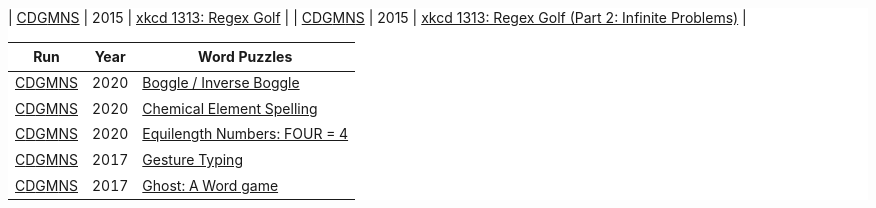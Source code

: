 | [C](https://colab.research.google.com/github/norvig/pytudes/blob/main/ipynb/xkcd1313.ipynb)[D](https://beta.deepnote.org/launch?template=python_3.6&url=https%3A%2F%2Fgithub.com%2Fnorvig%2Fpytudes%2Fblob%2Fmain%2Fipynb%2Fxkcd1313.ipynb)[G](ipynb/xkcd1313.ipynb)[M](https://mybinder.org/v2/gh/norvig/pytudes/main?filepath=ipynb%2Fxkcd1313.ipynb)[N](https://nbviewer.jupyter.org/github/norvig/pytudes/blob/main/ipynb/xkcd1313.ipynb)[S](https://studiolab.sagemaker.aws/import/github/norvig/pytudes/blob/main/ipynb/xkcd1313.ipynb) | 2015 | <a href="https://beta.deepnote.org/launch?template=python_3.6&url=https%3A%2F%2Fgithub.com%2Fnorvig%2Fpytudes%2Fblob%2Fmain%2Fipynb%2Fxkcd1313.ipynb" title="Find the smallest regular expression; inspired by Randall Munroe">xkcd 1313: Regex Golf</a> |
| [C](https://colab.research.google.com/github/norvig/pytudes/blob/main/ipynb/xkcd1313-part2.ipynb)[D](https://beta.deepnote.org/launch?template=python_3.6&url=https%3A%2F%2Fgithub.com%2Fnorvig%2Fpytudes%2Fblob%2Fmain%2Fipynb%2Fxkcd1313-part2.ipynb)[G](ipynb/xkcd1313-part2.ipynb)[M](https://mybinder.org/v2/gh/norvig/pytudes/main?filepath=ipynb%2Fxkcd1313-part2.ipynb)[N](https://nbviewer.jupyter.org/github/norvig/pytudes/blob/main/ipynb/xkcd1313-part2.ipynb)[S](https://studiolab.sagemaker.aws/import/github/norvig/pytudes/blob/main/ipynb/xkcd1313-part2.ipynb) | 2015 | <a href="https://beta.deepnote.org/launch?template=python_3.6&url=https%3A%2F%2Fgithub.com%2Fnorvig%2Fpytudes%2Fblob%2Fmain%2Fipynb%2Fxkcd1313-part2.ipynb" title="Regex Golf: better, faster, funner (with Stefan Pochmann)">xkcd 1313: Regex Golf (Part 2: Infinite Problems)</a> |


|Run|Year|Word Puzzles|
|---|---|---|
| [C](https://colab.research.google.com/github/norvig/pytudes/blob/main/ipynb/Boggle.ipynb)[D](https://beta.deepnote.org/launch?template=python_3.6&url=https%3A%2F%2Fgithub.com%2Fnorvig%2Fpytudes%2Fblob%2Fmain%2Fipynb%2FBoggle.ipynb)[G](ipynb/Boggle.ipynb)[M](https://mybinder.org/v2/gh/norvig/pytudes/main?filepath=ipynb%2FBoggle.ipynb)[N](https://nbviewer.jupyter.org/github/norvig/pytudes/blob/main/ipynb/Boggle.ipynb)[S](https://studiolab.sagemaker.aws/import/github/norvig/pytudes/blob/main/ipynb/Boggle.ipynb) | 2020 | <a href="https://beta.deepnote.org/launch?template=python_3.6&url=https%3A%2F%2Fgithub.com%2Fnorvig%2Fpytudes%2Fblob%2Fmain%2Fipynb%2FBoggle.ipynb" title="Find all the words on a Boggle board; then find a board with a lot of words">Boggle / Inverse Boggle</a> |
| [C](https://colab.research.google.com/github/norvig/pytudes/blob/main/ipynb/ElementSpelling.ipynb)[D](https://beta.deepnote.org/launch?template=python_3.6&url=https%3A%2F%2Fgithub.com%2Fnorvig%2Fpytudes%2Fblob%2Fmain%2Fipynb%2FElementSpelling.ipynb)[G](ipynb/ElementSpelling.ipynb)[M](https://mybinder.org/v2/gh/norvig/pytudes/main?filepath=ipynb%2FElementSpelling.ipynb)[N](https://nbviewer.jupyter.org/github/norvig/pytudes/blob/main/ipynb/ElementSpelling.ipynb)[S](https://studiolab.sagemaker.aws/import/github/norvig/pytudes/blob/main/ipynb/ElementSpelling.ipynb) | 2020 | <a href="https://beta.deepnote.org/launch?template=python_3.6&url=https%3A%2F%2Fgithub.com%2Fnorvig%2Fpytudes%2Fblob%2Fmain%2Fipynb%2FElementSpelling.ipynb" title="Spelling words using the chemical element symbols, like CoIn">Chemical Element Spelling</a> |
| [C](https://colab.research.google.com/github/norvig/pytudes/blob/main/ipynb/equilength-numbers.ipynb)[D](https://beta.deepnote.org/launch?template=python_3.6&url=https%3A%2F%2Fgithub.com%2Fnorvig%2Fpytudes%2Fblob%2Fmain%2Fipynb%2Fequilength-numbers.ipynb)[G](ipynb/equilength-numbers.ipynb)[M](https://mybinder.org/v2/gh/norvig/pytudes/main?filepath=ipynb%2Fequilength-numbers.ipynb)[N](https://nbviewer.jupyter.org/github/norvig/pytudes/blob/main/ipynb/equilength-numbers.ipynb)[S](https://studiolab.sagemaker.aws/import/github/norvig/pytudes/blob/main/ipynb/equilength-numbers.ipynb) | 2020 | <a href="https://beta.deepnote.org/launch?template=python_3.6&url=https%3A%2F%2Fgithub.com%2Fnorvig%2Fpytudes%2Fblob%2Fmain%2Fipynb%2Fequilength-numbers.ipynb" title="What number names have the same letter count as the number they name (such as FOUR)?">Equilength Numbers: FOUR = 4</a> |
| [C](https://colab.research.google.com/github/norvig/pytudes/blob/main/ipynb/Gesture%20Typing.ipynb)[D](https://beta.deepnote.org/launch?template=python_3.6&url=https%3A%2F%2Fgithub.com%2Fnorvig%2Fpytudes%2Fblob%2Fmain%2Fipynb%2FGesture%20Typing.ipynb)[G](ipynb/Gesture%20Typing.ipynb)[M](https://mybinder.org/v2/gh/norvig/pytudes/main?filepath=ipynb%2FGesture%20Typing.ipynb)[N](https://nbviewer.jupyter.org/github/norvig/pytudes/blob/main/ipynb/Gesture%20Typing.ipynb)[S](https://studiolab.sagemaker.aws/import/github/norvig/pytudes/blob/main/ipynb/Gesture%20Typing.ipynb) | 2017 | <a href="https://beta.deepnote.org/launch?template=python_3.6&url=https%3A%2F%2Fgithub.com%2Fnorvig%2Fpytudes%2Fblob%2Fmain%2Fipynb%2FGesture%20Typing.ipynb" title="What word has the longest path on a gesture-typing smartphone keyboard?">Gesture Typing</a> |
| [C](https://colab.research.google.com/github/norvig/pytudes/blob/main/ipynb/Ghost.ipynb)[D](https://beta.deepnote.org/launch?template=python_3.6&url=https%3A%2F%2Fgithub.com%2Fnorvig%2Fpytudes%2Fblob%2Fmain%2Fipynb%2FGhost.ipynb)[G](ipynb/Ghost.ipynb)[M](https://mybinder.org/v2/gh/norvig/pytudes/main?filepath=ipynb%2FGhost.ipynb)[N](https://nbviewer.jupyter.org/github/norvig/pytudes/blob/main/ipynb/Ghost.ipynb)[S](https://studiolab.sagemaker.aws/import/github/norvig/pytudes/blob/main/ipynb/Ghost.ipynb) | 2017 | <a href="https://beta.deepnote.org/launch?template=python_3.6&url=https%3A%2F%2Fgithub.com%2Fnorvig%2Fpytudes%2Fblob%2Fmain%2Fipynb%2FGhost.ipynb" title="The word game Ghost (add letters, try to avoid making a word)">Ghost: A Word game</a> |